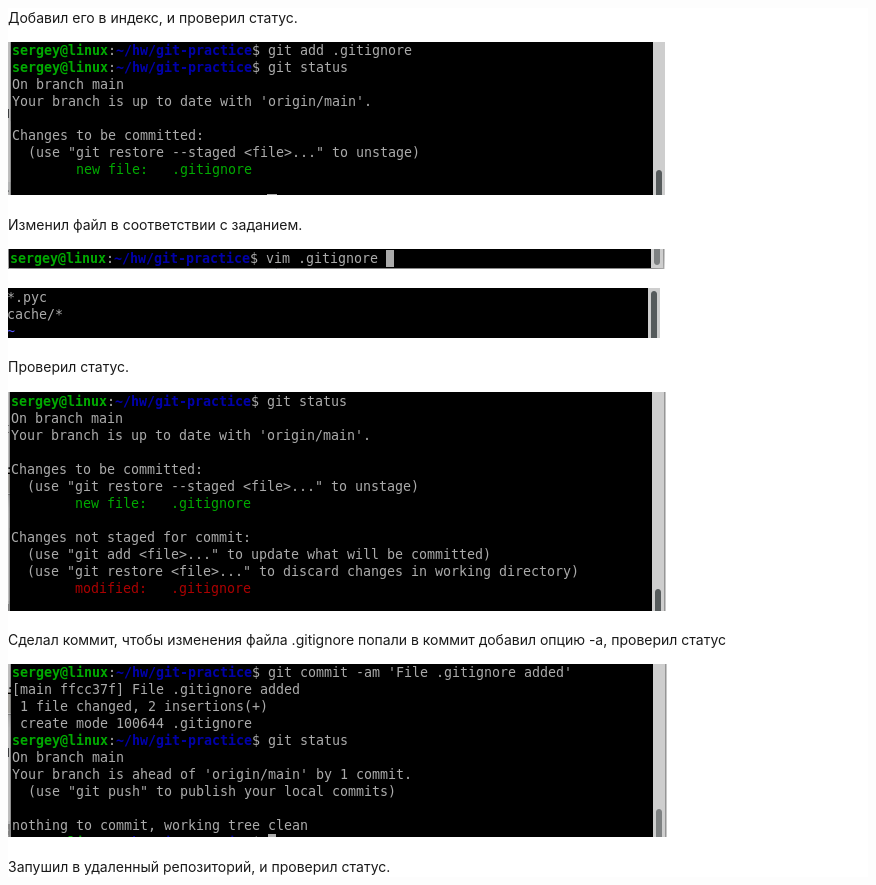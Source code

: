 Добавил его в индекс, и проверил статус.

![](img/img-02-02.png)

Изменил файл в соответствии с заданием.

![](img/img-02-03.png)

![](img/img-02-04.png)

Проверил статус.

![](img/img-02-05.png)

Сделал коммит, чтобы изменения файла .gitignore попали в коммит добавил опцию -a, проверил статус

![](img/img-02-06.png)

Запушил в удаленный репозиторий, и проверил статус.
